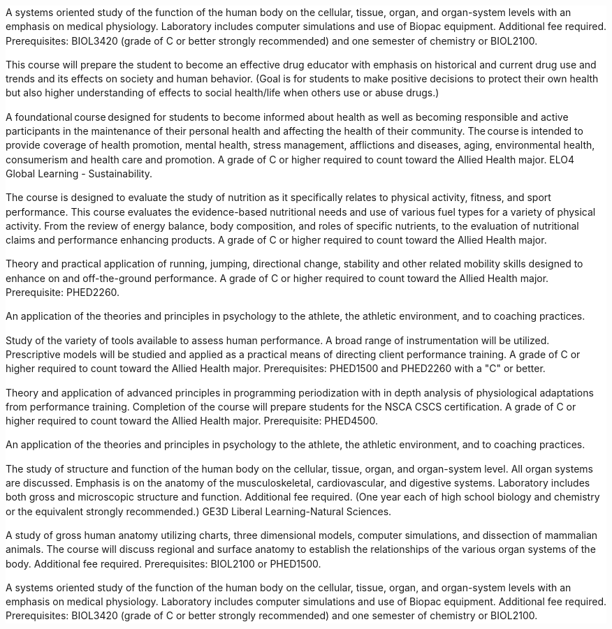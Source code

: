 A systems oriented study of the function of the human body on the cellular, tissue, organ, and organ-system levels with an emphasis on medical physiology. Laboratory includes computer simulations and use of Biopac equipment. Additional fee required. Prerequisites: BIOL3420 (grade of C or better strongly recommended) and one semester of chemistry or BIOL2100.

This course will prepare the student to become an effective drug educator with emphasis on historical and current drug use and trends and its effects on society and human behavior. (Goal is for students to make positive decisions to protect their own health but also higher understanding of effects to social health/life when others use or abuse drugs.)

A foundational course designed for students to become informed about health as well as becoming responsible and active participants in the maintenance of their personal health and affecting the health of their community. The course is intended to provide coverage of health promotion, mental health, stress management, afflictions and diseases, aging, environmental health, consumerism and health care and promotion. A grade of C or higher required to count toward the Allied Health major. ELO4 Global Learning - Sustainability.

The course is designed to evaluate the study of nutrition as it specifically relates to physical activity, fitness, and sport performance. This course evaluates the evidence-based nutritional needs and use of various fuel types for a variety of physical activity. From the review of energy balance, body composition, and roles of specific nutrients, to the evaluation of nutritional claims and performance enhancing products. A grade of C or higher required to count toward the Allied Health major.

Theory and practical application of running, jumping, directional change, stability and other related mobility skills designed to enhance on and off-the-ground performance. A grade of C or higher required to count toward the Allied Health major. Prerequisite: PHED2260.

An application of the theories and principles in psychology to the athlete, the athletic environment, and to coaching practices.

Study of the variety of tools available to assess human performance. A broad range of instrumentation will be utilized. Prescriptive models will be studied and applied as a practical means of directing client performance training. A grade of C or higher required to count toward the Allied Health major. Prerequisites: PHED1500 and PHED2260 with a "C" or better.

Theory and application of advanced principles in programming periodization with in depth analysis of physiological adaptations from performance training. Completion of the course will prepare students for the NSCA CSCS certification. A grade of C or higher required to count toward the Allied Health major. Prerequisite: PHED4500.

An application of the theories and principles in psychology to the athlete, the athletic environment, and to coaching practices.

The study of structure and function of the human body on the cellular, tissue, organ, and organ-system level. All organ systems are discussed. Emphasis is on the anatomy of the musculoskeletal, cardiovascular, and digestive systems. Laboratory includes both gross and microscopic structure and function. Additional fee required. (One year each of high school biology and chemistry or the equivalent strongly recommended.) GE3D Liberal Learning-Natural Sciences.

A study of gross human anatomy utilizing charts, three dimensional models, computer simulations, and dissection of mammalian animals. The course will discuss regional and surface anatomy to establish the relationships of the various organ systems of the body. Additional fee required. Prerequisites: BIOL2100 or PHED1500.

A systems oriented study of the function of the human body on the cellular, tissue, organ, and organ-system levels with an emphasis on medical physiology. Laboratory includes computer simulations and use of Biopac equipment. Additional fee required. Prerequisites: BIOL3420 (grade of C or better strongly recommended) and one semester of chemistry or BIOL2100.
